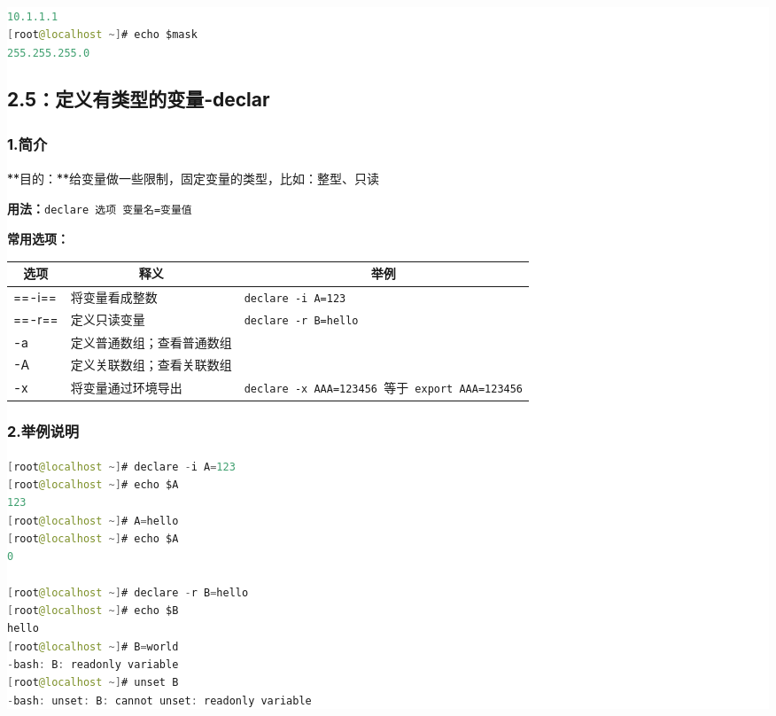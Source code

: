 ```java
10.1.1.1
[root@localhost ~]# echo $mask
255.255.255.0
```



## 2.5：定义有类型的变量-declar



### 1.简介



**目的：**给变量做一些限制，固定变量的类型，比如：整型、只读

**用法：**`declare 选项 变量名=变量值`

**常用选项：**

| 选项   | 释义                       | 举例                                             |
| ------ | -------------------------- | ------------------------------------------------ |
| ==-i== | 将变量看成整数             | `declare -i A=123`                               |
| ==-r== | 定义只读变量               | `declare -r B=hello`                             |
| -a     | 定义普通数组；查看普通数组 |                                                  |
| -A     | 定义关联数组；查看关联数组 |                                                  |
| -x     | 将变量通过环境导出         | `declare -x AAA=123456 `等于` export AAA=123456` |



### 2.举例说明



```java
[root@localhost ~]# declare -i A=123
[root@localhost ~]# echo $A
123
[root@localhost ~]# A=hello
[root@localhost ~]# echo $A
0

[root@localhost ~]# declare -r B=hello
[root@localhost ~]# echo $B
hello
[root@localhost ~]# B=world
-bash: B: readonly variable
[root@localhost ~]# unset B
-bash: unset: B: cannot unset: readonly variable
```


